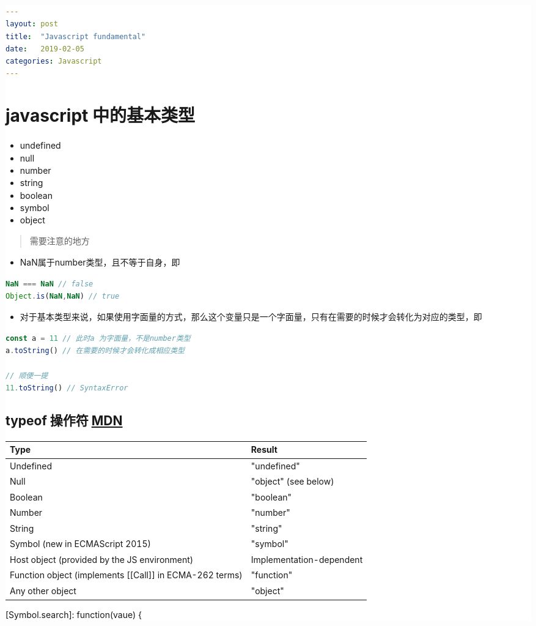 ```yaml
---
layout: post
title:  "Javascript fundamental"
date:   2019-02-05 
categories: Javascript 
---
```


# javascript 中的基本类型

- undefined
- null
- number
- string
- boolean
- symbol
- object

> 需要注意的地方
- NaN属于number类型，且不等于自身，即

```javascript
NaN === NaN // false
Object.is(NaN,NaN) // true
```

- 对于基本类型来说，如果使用字面量的方式，那么这个变量只是一个字面量，只有在需要的时候才会转化为对应的类型，即

```javascript
const a = 11 // 此时a 为字面量，不是number类型
a.toString() // 在需要的时候才会转化成相应类型

// 顺便一提
11.toString() // SyntaxError
```

## typeof 操作符 [MDN](https://developer.mozilla.org/en-US/docs/Web/JavaScript/Reference/Operators/typeof)

| Type                                                    | Result                   |
| :------------------------------------------------------ | :----------------------- |
| Undefined                                               | "undefined"              |
| Null                                                    | "object" (see below)     |
| Boolean                                                 | "boolean"                |
| Number                                                  | "number"                 |
| String                                                  | "string"                 |
| Symbol (new in ECMAScript 2015)                         | "symbol"                 |
| Host object (provided by the JS environment)            | Implementation-dependent |
| Function object (implements [[Call]] in ECMA-262 terms) | "function"               |
| Any other object                                        | "object"                 |


  [Symbol.search]: function(vaue) {